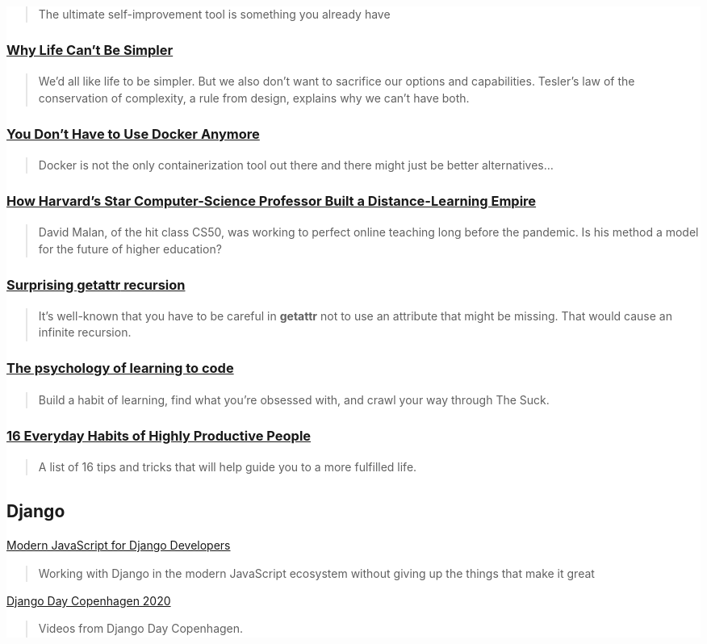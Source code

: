 > The ultimate self-improvement tool is something you already have

### [Why Life Can’t Be Simpler](https://fs.blog/2020/10/why-life-cant-be-simpler/)

> We’d all like life to be simpler. But we also don’t want to sacrifice our options and capabilities. Tesler’s law of the conservation of complexity, a rule from design, explains why we can’t have both.

### [You Don’t Have to Use Docker Anymore](https://towardsdatascience.com/its-time-to-say-goodbye-to-docker-5cfec8eff833)

> Docker is not the only containerization tool out there and there might just be better alternatives…

### [How Harvard’s Star Computer-Science Professor Built a Distance-Learning Empire](https://www.newyorker.com/news/our-local-correspondents/how-harvards-star-computer-science-professor-built-a-distance-learning-empire)

> David Malan, of the hit class CS50, was working to perfect online teaching long before the pandemic. Is his method a model for the future of higher education? 

### [Surprising __getattr__ recursion](https://nedbatchelder.com/blog/201010/surprising_getattr_recursion.html)

>  It’s well-known that you have to be careful in __getattr__ not to use an attribute that might be missing. That would cause an infinite recursion. 

### [The psychology of learning to code](https://vasilishynkarenka.com/the-psychology-of-learning-to-code/)

> Build a habit of learning, find what you’re obsessed with, and crawl your way through The Suck.

### [16 Everyday Habits of Highly Productive People](https://www.lifehack.org/articles/productivity/16-everyday-habits-highly-productive-people.html)

> A list of 16 tips and tricks that will help guide you to a more fulfilled life.

## Django

[Modern JavaScript for Django Developers](https://www.saaspegasus.com/guides/modern-javascript-for-django-developers/)

> Working with Django in the modern JavaScript ecosystem without giving up the things that make it great 

[Django Day Copenhagen 2020](https://www.youtube.com/playlist?list=PLEpW1LzVyQWhqb_OoWtURF5cfKSGof0It)

> Videos from Django Day Copenhagen.
